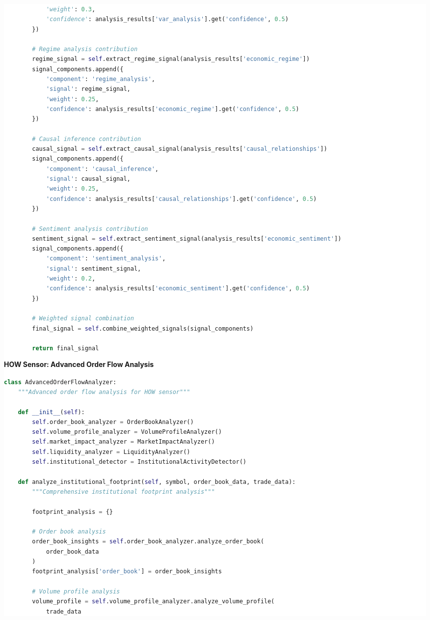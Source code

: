 ```python
            'weight': 0.3,
            'confidence': analysis_results['var_analysis'].get('confidence', 0.5)
        })
        
        # Regime analysis contribution
        regime_signal = self.extract_regime_signal(analysis_results['economic_regime'])
        signal_components.append({
            'component': 'regime_analysis',
            'signal': regime_signal,
            'weight': 0.25,
            'confidence': analysis_results['economic_regime'].get('confidence', 0.5)
        })
        
        # Causal inference contribution
        causal_signal = self.extract_causal_signal(analysis_results['causal_relationships'])
        signal_components.append({
            'component': 'causal_inference',
            'signal': causal_signal,
            'weight': 0.25,
            'confidence': analysis_results['causal_relationships'].get('confidence', 0.5)
        })
        
        # Sentiment analysis contribution
        sentiment_signal = self.extract_sentiment_signal(analysis_results['economic_sentiment'])
        signal_components.append({
            'component': 'sentiment_analysis',
            'signal': sentiment_signal,
            'weight': 0.2,
            'confidence': analysis_results['economic_sentiment'].get('confidence', 0.5)
        })
        
        # Weighted signal combination
        final_signal = self.combine_weighted_signals(signal_components)
        
        return final_signal
```

**HOW Sensor: Advanced Order Flow Analysis**

```python
class AdvancedOrderFlowAnalyzer:
    """Advanced order flow analysis for HOW sensor"""
    
    def __init__(self):
        self.order_book_analyzer = OrderBookAnalyzer()
        self.volume_profile_analyzer = VolumeProfileAnalyzer()
        self.market_impact_analyzer = MarketImpactAnalyzer()
        self.liquidity_analyzer = LiquidityAnalyzer()
        self.institutional_detector = InstitutionalActivityDetector()
        
    def analyze_institutional_footprint(self, symbol, order_book_data, trade_data):
        """Comprehensive institutional footprint analysis"""
        
        footprint_analysis = {}
        
        # Order book analysis
        order_book_insights = self.order_book_analyzer.analyze_order_book(
            order_book_data
        )
        footprint_analysis['order_book'] = order_book_insights
        
        # Volume profile analysis
        volume_profile = self.volume_profile_analyzer.analyze_volume_profile(
            trade_data
```